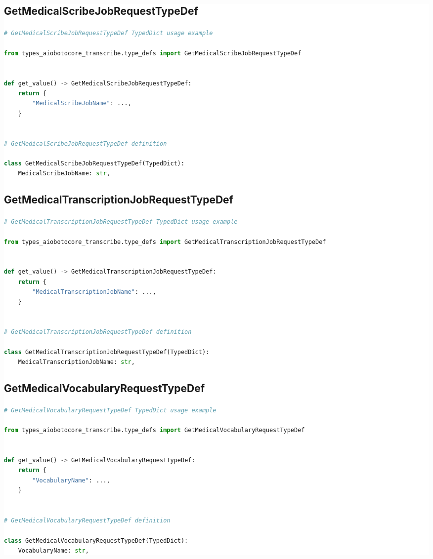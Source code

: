 
## GetMedicalScribeJobRequestTypeDef

```python
# GetMedicalScribeJobRequestTypeDef TypedDict usage example

from types_aiobotocore_transcribe.type_defs import GetMedicalScribeJobRequestTypeDef


def get_value() -> GetMedicalScribeJobRequestTypeDef:
    return {
        "MedicalScribeJobName": ...,
    }


# GetMedicalScribeJobRequestTypeDef definition

class GetMedicalScribeJobRequestTypeDef(TypedDict):
    MedicalScribeJobName: str,
```


## GetMedicalTranscriptionJobRequestTypeDef

```python
# GetMedicalTranscriptionJobRequestTypeDef TypedDict usage example

from types_aiobotocore_transcribe.type_defs import GetMedicalTranscriptionJobRequestTypeDef


def get_value() -> GetMedicalTranscriptionJobRequestTypeDef:
    return {
        "MedicalTranscriptionJobName": ...,
    }


# GetMedicalTranscriptionJobRequestTypeDef definition

class GetMedicalTranscriptionJobRequestTypeDef(TypedDict):
    MedicalTranscriptionJobName: str,
```


## GetMedicalVocabularyRequestTypeDef

```python
# GetMedicalVocabularyRequestTypeDef TypedDict usage example

from types_aiobotocore_transcribe.type_defs import GetMedicalVocabularyRequestTypeDef


def get_value() -> GetMedicalVocabularyRequestTypeDef:
    return {
        "VocabularyName": ...,
    }


# GetMedicalVocabularyRequestTypeDef definition

class GetMedicalVocabularyRequestTypeDef(TypedDict):
    VocabularyName: str,
```

